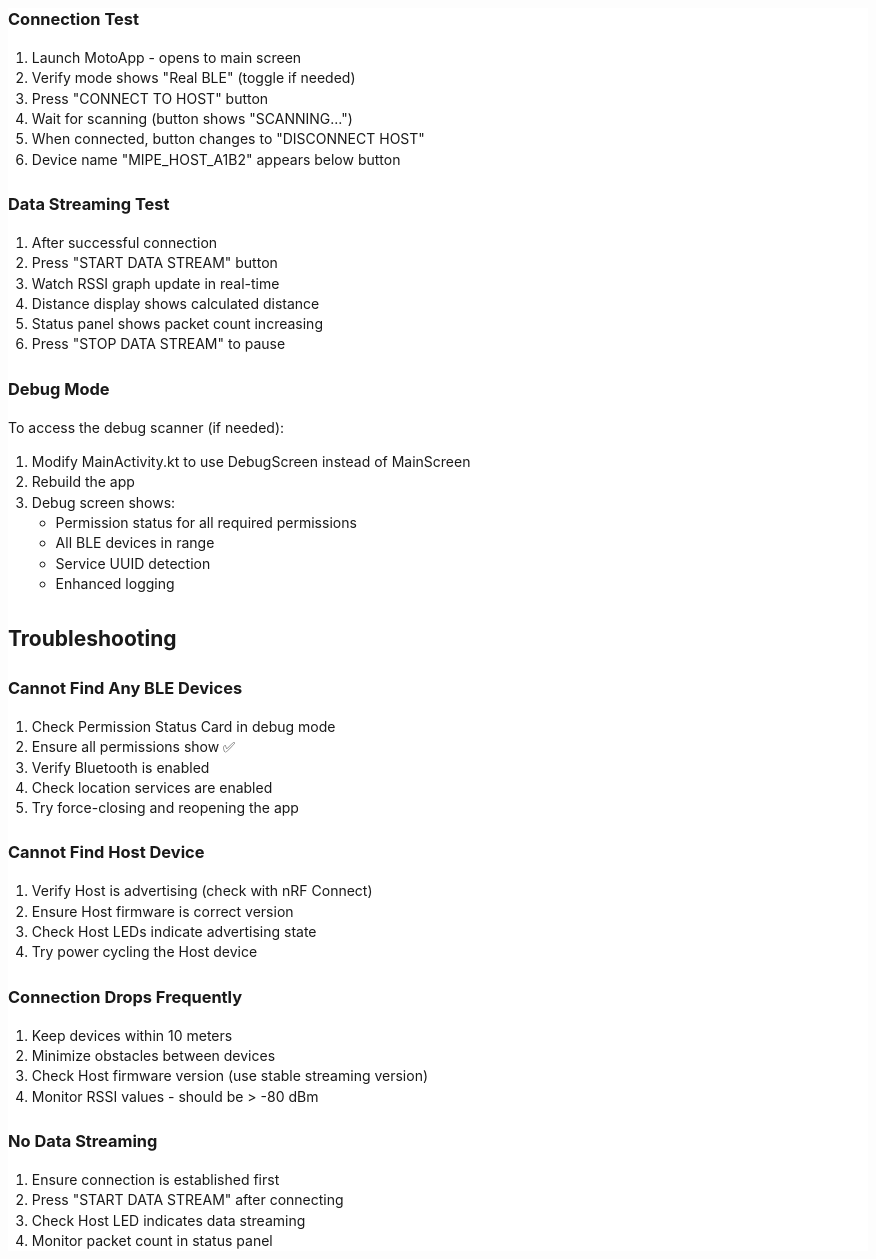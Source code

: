 ### Connection Test
1. Launch MotoApp - opens to main screen
2. Verify mode shows "Real BLE" (toggle if needed)
3. Press "CONNECT TO HOST" button
4. Wait for scanning (button shows "SCANNING...")
5. When connected, button changes to "DISCONNECT HOST"
6. Device name "MIPE_HOST_A1B2" appears below button

### Data Streaming Test
1. After successful connection
2. Press "START DATA STREAM" button
3. Watch RSSI graph update in real-time
4. Distance display shows calculated distance
5. Status panel shows packet count increasing
6. Press "STOP DATA STREAM" to pause

### Debug Mode
To access the debug scanner (if needed):
1. Modify MainActivity.kt to use DebugScreen instead of MainScreen
2. Rebuild the app
3. Debug screen shows:
   - Permission status for all required permissions
   - All BLE devices in range
   - Service UUID detection
   - Enhanced logging

## Troubleshooting

### Cannot Find Any BLE Devices
1. Check Permission Status Card in debug mode
2. Ensure all permissions show ✅
3. Verify Bluetooth is enabled
4. Check location services are enabled
5. Try force-closing and reopening the app

### Cannot Find Host Device
1. Verify Host is advertising (check with nRF Connect)
2. Ensure Host firmware is correct version
3. Check Host LEDs indicate advertising state
4. Try power cycling the Host device

### Connection Drops Frequently
1. Keep devices within 10 meters
2. Minimize obstacles between devices
3. Check Host firmware version (use stable streaming version)
4. Monitor RSSI values - should be > -80 dBm

### No Data Streaming
1. Ensure connection is established first
2. Press "START DATA STREAM" after connecting
3. Check Host LED indicates data streaming
4. Monitor packet count in status panel
